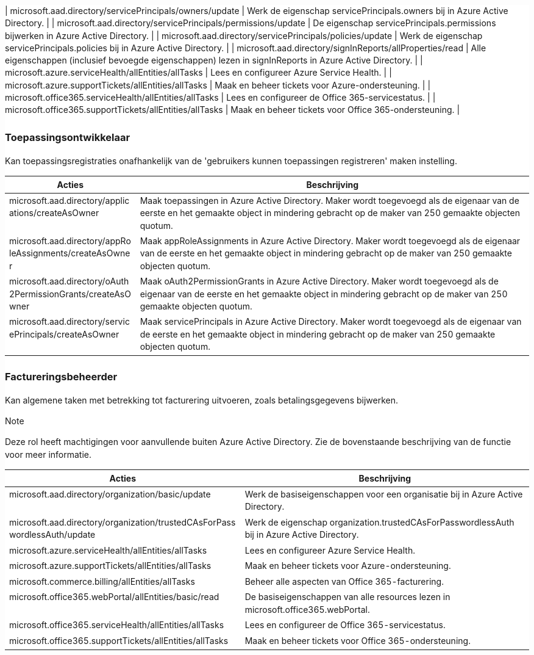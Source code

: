 | microsoft.aad.directory/servicePrincipals/owners/update | Werk de eigenschap servicePrincipals.owners bij in Azure Active Directory. |
| microsoft.aad.directory/servicePrincipals/permissions/update | De eigenschap servicePrincipals.permissions bijwerken in Azure Active Directory. |
| microsoft.aad.directory/servicePrincipals/policies/update | Werk de eigenschap servicePrincipals.policies bij in Azure Active Directory. |
| microsoft.aad.directory/signInReports/allProperties/read | Alle eigenschappen (inclusief bevoegde eigenschappen) lezen in signInReports in Azure Active Directory. |
| microsoft.azure.serviceHealth/allEntities/allTasks | Lees en configureer Azure Service Health. |
| microsoft.azure.supportTickets/allEntities/allTasks | Maak en beheer tickets voor Azure-ondersteuning. |
| microsoft.office365.serviceHealth/allEntities/allTasks | Lees en configureer de Office 365-servicestatus. |
| microsoft.office365.supportTickets/allEntities/allTasks | Maak en beheer tickets voor Office 365-ondersteuning. |

### <a name="application-developer"></a>Toepassingsontwikkelaar
Kan toepassingsregistraties onafhankelijk van de 'gebruikers kunnen toepassingen registreren' maken instelling.

| **Acties** | **Beschrijving** |
| --- | --- |
| microsoft.aad.directory/applications/createAsOwner | Maak toepassingen in Azure Active Directory. Maker wordt toegevoegd als de eigenaar van de eerste en het gemaakte object in mindering gebracht op de maker van 250 gemaakte objecten quotum. |
| microsoft.aad.directory/appRoleAssignments/createAsOwner | Maak appRoleAssignments in Azure Active Directory. Maker wordt toegevoegd als de eigenaar van de eerste en het gemaakte object in mindering gebracht op de maker van 250 gemaakte objecten quotum. |
| microsoft.aad.directory/oAuth2PermissionGrants/createAsOwner | Maak oAuth2PermissionGrants in Azure Active Directory. Maker wordt toegevoegd als de eigenaar van de eerste en het gemaakte object in mindering gebracht op de maker van 250 gemaakte objecten quotum. |
| microsoft.aad.directory/servicePrincipals/createAsOwner | Maak servicePrincipals in Azure Active Directory. Maker wordt toegevoegd als de eigenaar van de eerste en het gemaakte object in mindering gebracht op de maker van 250 gemaakte objecten quotum. |

### <a name="billing-administrator"></a>Factureringsbeheerder
Kan algemene taken met betrekking tot facturering uitvoeren, zoals betalingsgegevens bijwerken.

  > [!NOTE]
  > Deze rol heeft machtigingen voor aanvullende buiten Azure Active Directory. Zie de bovenstaande beschrijving van de functie voor meer informatie.
  >
  >

| **Acties** | **Beschrijving** |
| --- | --- |
| microsoft.aad.directory/organization/basic/update | Werk de basiseigenschappen voor een organisatie bij in Azure Active Directory. |
| microsoft.aad.directory/organization/trustedCAsForPasswordlessAuth/update | Werk de eigenschap organization.trustedCAsForPasswordlessAuth bij in Azure Active Directory. |
| microsoft.azure.serviceHealth/allEntities/allTasks | Lees en configureer Azure Service Health. |
| microsoft.azure.supportTickets/allEntities/allTasks | Maak en beheer tickets voor Azure-ondersteuning. |
| microsoft.commerce.billing/allEntities/allTasks | Beheer alle aspecten van Office 365-facturering. |
| microsoft.office365.webPortal/allEntities/basic/read | De basiseigenschappen van alle resources lezen in microsoft.office365.webPortal. |
| microsoft.office365.serviceHealth/allEntities/allTasks | Lees en configureer de Office 365-servicestatus. |
| microsoft.office365.supportTickets/allEntities/allTasks | Maak en beheer tickets voor Office 365-ondersteuning. |
